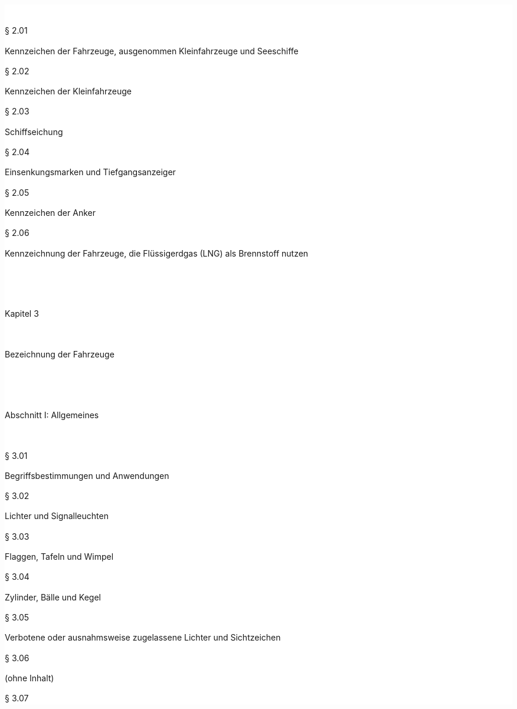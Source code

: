  

§ 2.01

Kennzeichen der Fahrzeuge, ausgenommen Kleinfahrzeuge und Seeschiffe

§ 2.02

Kennzeichen der Kleinfahrzeuge

§ 2.03

Schiffseichung

§ 2.04

Einsenkungsmarken und Tiefgangsanzeiger

§ 2.05

Kennzeichen der Anker

§ 2.06

Kennzeichnung der Fahrzeuge, die Flüssigerdgas (LNG) als Brennstoff nutzen

 

 

Kapitel 3

 

Bezeichnung der Fahrzeuge

 

 

Abschnitt I: Allgemeines

 

§ 3.01

Begriffsbestimmungen und Anwendungen

§ 3.02

Lichter und Signalleuchten

§ 3.03

Flaggen, Tafeln und Wimpel

§ 3.04

Zylinder, Bälle und Kegel

§ 3.05

Verbotene oder ausnahmsweise zugelassene Lichter und Sichtzeichen

§ 3.06

(ohne Inhalt)

§ 3.07
